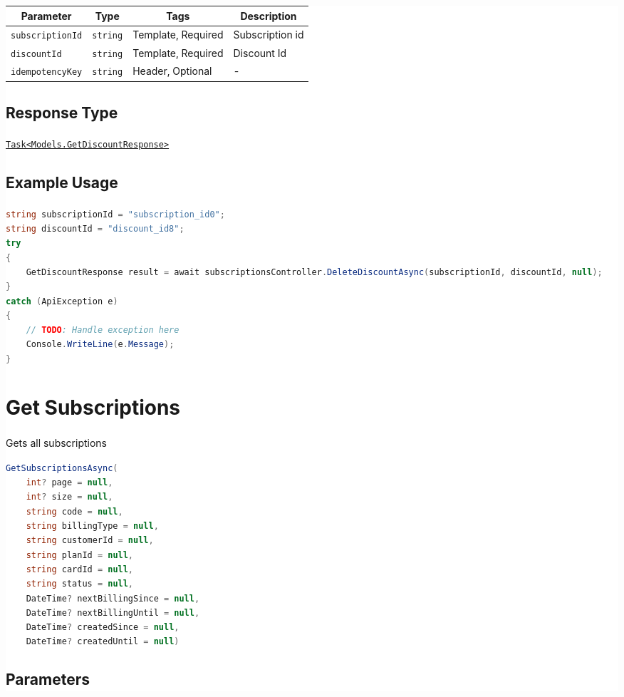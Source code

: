 | Parameter | Type | Tags | Description |
|  --- | --- | --- | --- |
| `subscriptionId` | `string` | Template, Required | Subscription id |
| `discountId` | `string` | Template, Required | Discount Id |
| `idempotencyKey` | `string` | Header, Optional | - |

## Response Type

[`Task<Models.GetDiscountResponse>`](../../doc/models/get-discount-response.md)

## Example Usage

```csharp
string subscriptionId = "subscription_id0";
string discountId = "discount_id8";
try
{
    GetDiscountResponse result = await subscriptionsController.DeleteDiscountAsync(subscriptionId, discountId, null);
}
catch (ApiException e)
{
    // TODO: Handle exception here
    Console.WriteLine(e.Message);
}
```


# Get Subscriptions

Gets all subscriptions

```csharp
GetSubscriptionsAsync(
    int? page = null,
    int? size = null,
    string code = null,
    string billingType = null,
    string customerId = null,
    string planId = null,
    string cardId = null,
    string status = null,
    DateTime? nextBillingSince = null,
    DateTime? nextBillingUntil = null,
    DateTime? createdSince = null,
    DateTime? createdUntil = null)
```

## Parameters
